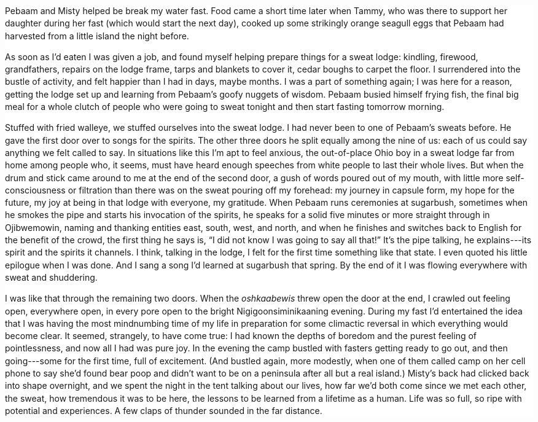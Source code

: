 Pebaam and Misty helped be break my water fast. Food came a short time later when Tammy, who was
there to support her daughter during her fast (which would start the next day), cooked up some
strikingly orange seagull eggs that Pebaam had harvested from a little island the night before.

As soon as I’d eaten I was given a job, and found myself helping prepare things for a sweat lodge:
kindling, firewood, grandfathers, repairs on the lodge frame, tarps and blankets to cover it, cedar
boughs to carpet the floor. I surrendered into the bustle of activity, and felt happier than I had in
days, maybe months. I was a part of something again; I was here for a reason, getting the lodge set up
and learning from Pebaam’s goofy nuggets of wisdom. Pebaam busied himself frying fish, the final big
meal for a whole clutch of people who were going to sweat tonight and then start fasting tomorrow
morning.

Stuffed with fried walleye, we stuffed ourselves into the sweat lodge. I had never been to one of
Pebaam’s sweats before. He gave the first door over to songs for the spirits. The other three doors
he split equally among the nine of us: each of us could say anything we felt called to say. In
situations like this I’m apt to feel anxious, the out-of-place Ohio boy in a sweat lodge far from
home among people who, it seems, must have heard enough speeches from white people to last their
whole lives. But when the drum and stick came around to me at the end of the second door, a gush of
words poured out of my mouth, with little more self-consciousness or filtration than there was on
the sweat pouring off my forehead: my journey in capsule form, my hope for the future, my joy at
being in that lodge with everyone, my gratitude. When Pebaam runs ceremonies at sugarbush, sometimes
when he smokes the pipe and starts his invocation of the spirits, he speaks for a solid five minutes
or more straight through in Ojibwemowin, naming and thanking entities east, south, west, and north, and
when he finishes and switches back to English for the benefit of the crowd, the first thing he says is,
“I did not know I was going to say all that!” It’s the pipe talking, he explains---its spirit and the
spirits it channels. I think, talking in the lodge, I felt for the first time something like that state.
I even quoted his little epilogue when I was done. And I sang a song I’d
learned at sugarbush that spring. By the end of it I was flowing everywhere
with sweat and shuddering.

I was like that through the remaining two doors. When the *oshkaabewis* threw open the door at the
end, I crawled out feeling open, everywhere open, in every pore open to the bright
Nigigoonsiminikaaning evening. During my fast I’d entertained the idea that I was having the most
mindnumbing time of my life in preparation for some climactic reversal in which everything would become
clear. It seemed, strangely, to have come true: I had known the depths of boredom and the purest feeling
of pointlessness, and now all I had was pure joy. In the evening the camp bustled with fasters getting
ready to go out, and then going---some for the first time, full of excitement. (And bustled again, more
modestly, when one of them called camp on her cell phone to say she’d found bear poop and didn’t want
to be on a peninsula after all but a real island.) Misty’s back had clicked back into shape overnight,
and we spent the night in the tent talking about our lives, how far we’d both come since we met each
other, the sweat, how tremendous it was to be here, the lessons to be learned from a lifetime as
a human. Life was so full, so ripe with potential and experiences. A few claps of thunder sounded in the
far distance.
